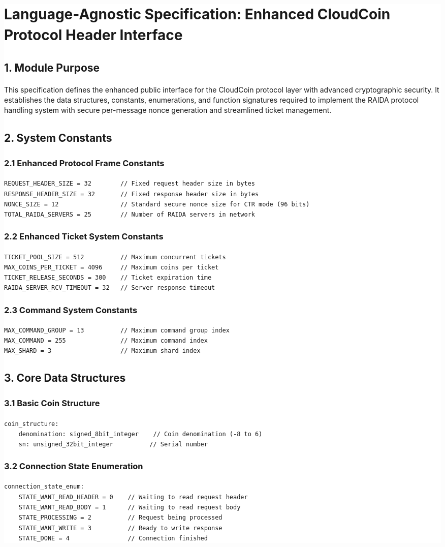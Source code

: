# Language-Agnostic Specification: Enhanced CloudCoin Protocol Header Interface

## 1. Module Purpose
This specification defines the enhanced public interface for the CloudCoin protocol layer with advanced cryptographic security. It establishes the data structures, constants, enumerations, and function signatures required to implement the RAIDA protocol handling system with secure per-message nonce generation and streamlined ticket management.

## 2. System Constants

### 2.1 Enhanced Protocol Frame Constants
```
REQUEST_HEADER_SIZE = 32        // Fixed request header size in bytes
RESPONSE_HEADER_SIZE = 32       // Fixed response header size in bytes
NONCE_SIZE = 12                 // Standard secure nonce size for CTR mode (96 bits)
TOTAL_RAIDA_SERVERS = 25        // Number of RAIDA servers in network
```

### 2.2 Enhanced Ticket System Constants
```
TICKET_POOL_SIZE = 512          // Maximum concurrent tickets
MAX_COINS_PER_TICKET = 4096     // Maximum coins per ticket
TICKET_RELEASE_SECONDS = 300    // Ticket expiration time
RAIDA_SERVER_RCV_TIMEOUT = 32   // Server response timeout
```

### 2.3 Command System Constants
```
MAX_COMMAND_GROUP = 13          // Maximum command group index
MAX_COMMAND = 255               // Maximum command index
MAX_SHARD = 3                   // Maximum shard index
```

## 3. Core Data Structures

### 3.1 Basic Coin Structure
```
coin_structure:
    denomination: signed_8bit_integer    // Coin denomination (-8 to 6)
    sn: unsigned_32bit_integer          // Serial number
```

### 3.2 Connection State Enumeration
```
connection_state_enum:
    STATE_WANT_READ_HEADER = 0    // Waiting to read request header
    STATE_WANT_READ_BODY = 1      // Waiting to read request body
    STATE_PROCESSING = 2          // Request being processed
    STATE_WANT_WRITE = 3          // Ready to write response
    STATE_DONE = 4                // Connection finished
```
